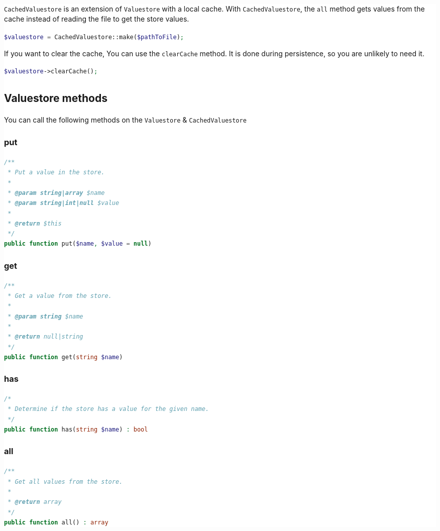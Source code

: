 `CachedValuestore` is an extension of `Valuestore` with a local cache.  With `CachedValuestore`, the `all` method gets values from the cache instead of reading the file to get the store values.
```php
$valuestore = CachedValuestore::make($pathToFile);
```

If you want to clear the cache, You can use the `clearCache` method.
It is done during persistence, so you are unlikely to need it.

```php
$valuestore->clearCache();
```

## Valuestore methods

You can call the following methods on the `Valuestore` & `CachedValuestore`

### put
```php
/**
 * Put a value in the store.
 *
 * @param string|array $name
 * @param string|int|null $value
 * 
 * @return $this
 */
public function put($name, $value = null)
```

### get

```php
/**
 * Get a value from the store.
 *
 * @param string $name
 *
 * @return null|string
 */
public function get(string $name)
```

### has

```php
/*
 * Determine if the store has a value for the given name.
 */
public function has(string $name) : bool
```

### all
```php
/**
 * Get all values from the store.
 *
 * @return array
 */
public function all() : array
```
